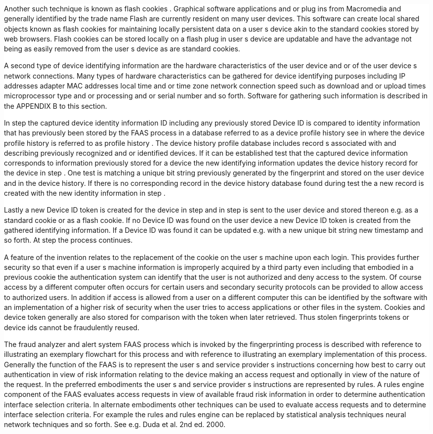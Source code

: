 Another such technique is known as flash cookies . Graphical software applications and or plug ins from Macromedia and generally identified by the trade name Flash are currently resident on many user devices. This software can create local shared objects known as flash cookies for maintaining locally persistent data on a user s device akin to the standard cookies stored by web browsers. Flash cookies can be stored locally on a flash plug in user s device are updatable and have the advantage not being as easily removed from the user s device as are standard cookies.

A second type of device identifying information are the hardware characteristics of the user device and or of the user device s network connections. Many types of hardware characteristics can be gathered for device identifying purposes including IP addresses adapter MAC addresses local time and or time zone network connection speed such as download and or upload times microprocessor type and or processing and or serial number and so forth. Software for gathering such information is described in the APPENDIX B to this section.

In step the captured device identity information ID including any previously stored Device ID is compared to identity information that has previously been stored by the FAAS process in a database referred to as a device profile history see in where the device profile history is referred to as profile history . The device history profile database includes record s associated with and describing previously recognized and or identified devices. If it can be established test that the captured device information corresponds to information previously stored for a device the new identifying information updates the device history record for the device in step . One test is matching a unique bit string previously generated by the fingerprint and stored on the user device and in the device history. If there is no corresponding record in the device history database found during test the a new record is created with the new identity information in step .

Lastly a new Device ID token is created for the device in step and in step is sent to the user device and stored thereon e.g. as a standard cookie or as a flash cookie. If no Device ID was found on the user device a new Device ID token is created from the gathered identifying information. If a Device ID was found it can be updated e.g. with a new unique bit string new timestamp and so forth. At step the process continues.

A feature of the invention relates to the replacement of the cookie on the user s machine upon each login. This provides further security so that even if a user s machine information is improperly acquired by a third party even including that embodied in a previous cookie the authentication system can identify that the user is not authorized and deny access to the system. Of course access by a different computer often occurs for certain users and secondary security protocols can be provided to allow access to authorized users. In addition if access is allowed from a user on a different computer this can be identified by the software with an implementation of a higher risk of security when the user tries to access applications or other files in the system. Cookies and device token generally are also stored for comparison with the token when later retrieved. Thus stolen fingerprints tokens or device ids cannot be fraudulently reused.

The fraud analyzer and alert system FAAS process which is invoked by the fingerprinting process is described with reference to illustrating an exemplary flowchart for this process and with reference to illustrating an exemplary implementation of this process. Generally the function of the FAAS is to represent the user s and service provider s instructions concerning how best to carry out authentication in view of risk information relating to the device making an access request and optionally in view of the nature of the request. In the preferred embodiments the user s and service provider s instructions are represented by rules. A rules engine component of the FAAS evaluates access requests in view of available fraud risk information in order to determine authentication interface selection criteria. In alternate embodiments other techniques can be used to evaluate access requests and to determine interface selection criteria. For example the rules and rules engine can be replaced by statistical analysis techniques neural network techniques and so forth. See e.g. Duda et al. 2nd ed. 2000.

